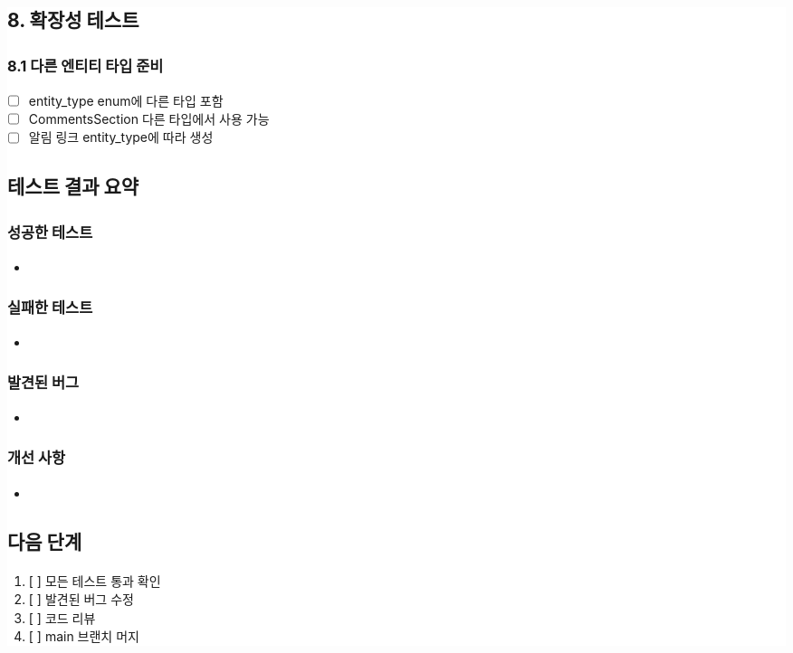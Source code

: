 ## 8. 확장성 테스트

### 8.1 다른 엔티티 타입 준비
- [ ] entity_type enum에 다른 타입 포함
- [ ] CommentsSection 다른 타입에서 사용 가능
- [ ] 알림 링크 entity_type에 따라 생성

## 테스트 결과 요약

### 성공한 테스트
-

### 실패한 테스트
-

### 발견된 버그
-

### 개선 사항
-

## 다음 단계
1. [ ] 모든 테스트 통과 확인
2. [ ] 발견된 버그 수정
3. [ ] 코드 리뷰
4. [ ] main 브랜치 머지
